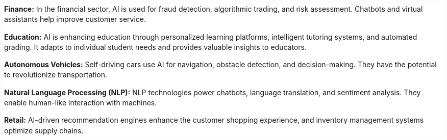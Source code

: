 **Finance:** In the financial sector, AI is used for fraud detection, algorithmic trading, and risk assessment. Chatbots and virtual assistants help improve customer service.

**Education:** AI is enhancing education through personalized learning platforms, intelligent tutoring systems, and automated grading. It adapts to individual student needs and provides valuable insights to educators.

**Autonomous Vehicles:** Self-driving cars use AI for navigation, obstacle detection, and decision-making. They have the potential to revolutionize transportation.

**Natural Language Processing (NLP):** NLP technologies power chatbots, language translation, and sentiment analysis. They enable human-like interaction with machines.

**Retail:** AI-driven recommendation engines enhance the customer shopping experience, and inventory management systems optimize supply chains.
